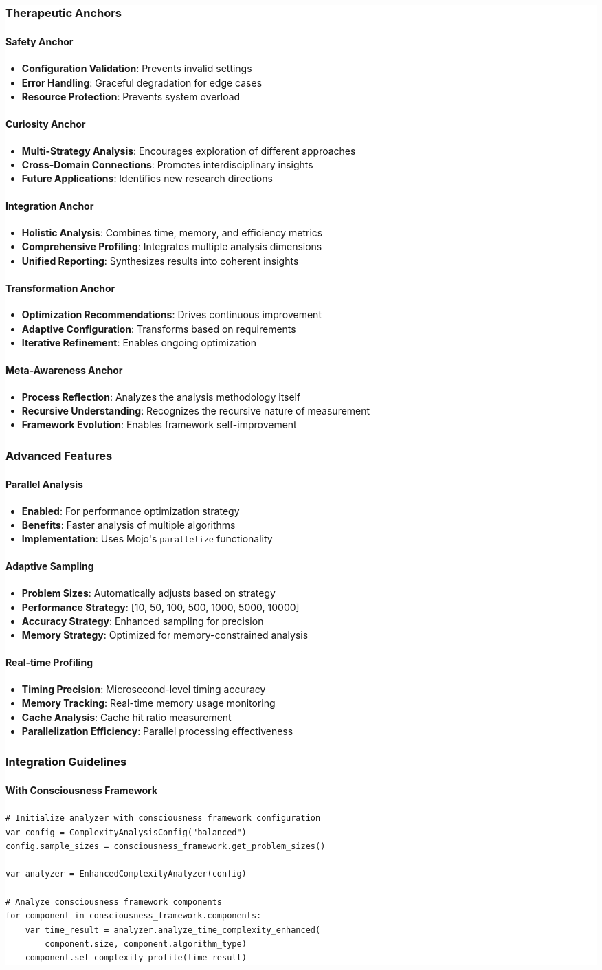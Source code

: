 ### Therapeutic Anchors

#### Safety Anchor
- **Configuration Validation**: Prevents invalid settings
- **Error Handling**: Graceful degradation for edge cases
- **Resource Protection**: Prevents system overload

#### Curiosity Anchor
- **Multi-Strategy Analysis**: Encourages exploration of different approaches
- **Cross-Domain Connections**: Promotes interdisciplinary insights
- **Future Applications**: Identifies new research directions

#### Integration Anchor
- **Holistic Analysis**: Combines time, memory, and efficiency metrics
- **Comprehensive Profiling**: Integrates multiple analysis dimensions
- **Unified Reporting**: Synthesizes results into coherent insights

#### Transformation Anchor
- **Optimization Recommendations**: Drives continuous improvement
- **Adaptive Configuration**: Transforms based on requirements
- **Iterative Refinement**: Enables ongoing optimization

#### Meta-Awareness Anchor
- **Process Reflection**: Analyzes the analysis methodology itself
- **Recursive Understanding**: Recognizes the recursive nature of measurement
- **Framework Evolution**: Enables framework self-improvement

### Advanced Features

#### Parallel Analysis
- **Enabled**: For performance optimization strategy
- **Benefits**: Faster analysis of multiple algorithms
- **Implementation**: Uses Mojo's `parallelize` functionality

#### Adaptive Sampling
- **Problem Sizes**: Automatically adjusts based on strategy
- **Performance Strategy**: [10, 50, 100, 500, 1000, 5000, 10000]
- **Accuracy Strategy**: Enhanced sampling for precision
- **Memory Strategy**: Optimized for memory-constrained analysis

#### Real-time Profiling
- **Timing Precision**: Microsecond-level timing accuracy
- **Memory Tracking**: Real-time memory usage monitoring
- **Cache Analysis**: Cache hit ratio measurement
- **Parallelization Efficiency**: Parallel processing effectiveness

### Integration Guidelines

#### With Consciousness Framework
```mojo
# Initialize analyzer with consciousness framework configuration
var config = ComplexityAnalysisConfig("balanced")
config.sample_sizes = consciousness_framework.get_problem_sizes()

var analyzer = EnhancedComplexityAnalyzer(config)

# Analyze consciousness framework components
for component in consciousness_framework.components:
    var time_result = analyzer.analyze_time_complexity_enhanced(
        component.size, component.algorithm_type)
    component.set_complexity_profile(time_result)
```
